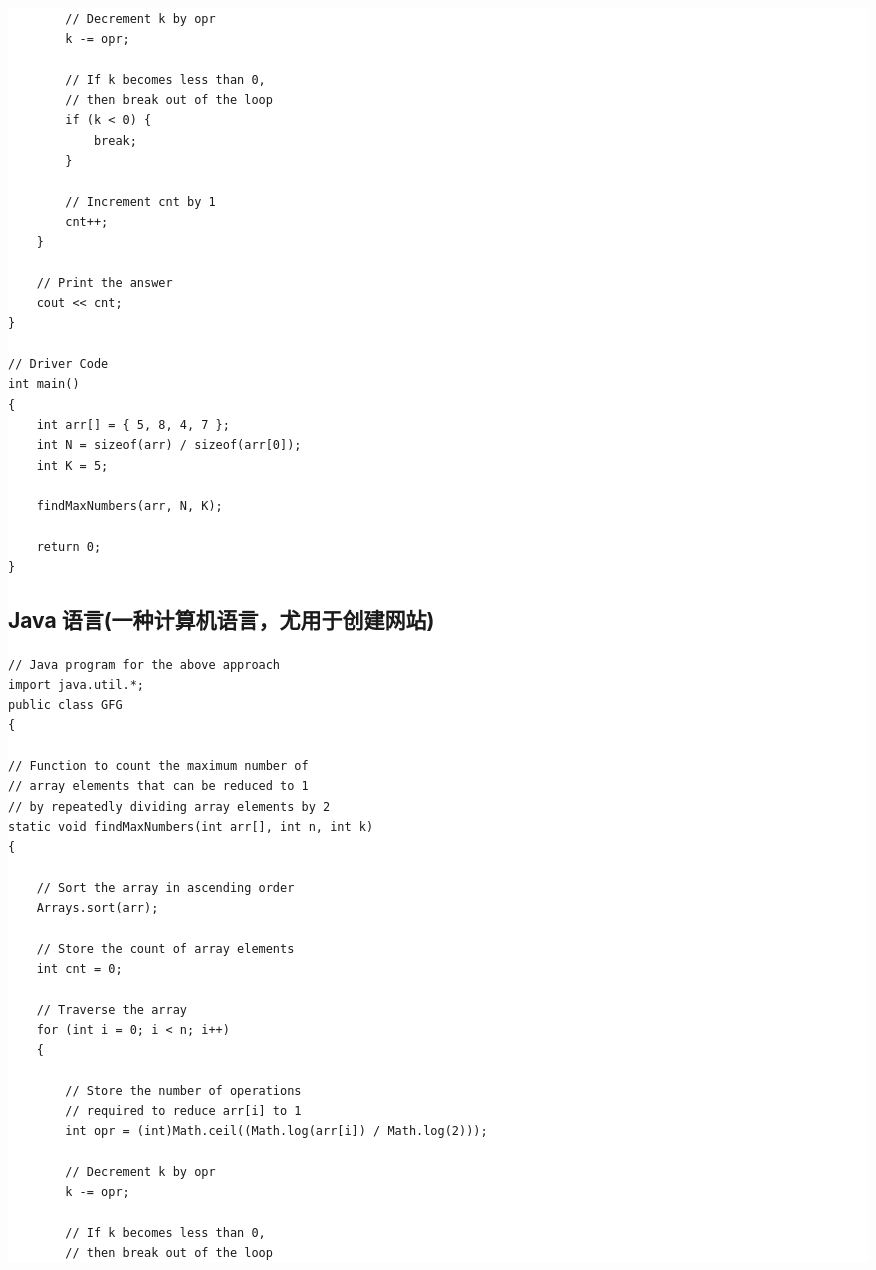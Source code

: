 ```
        // Decrement k by opr
        k -= opr;

        // If k becomes less than 0,
        // then break out of the loop
        if (k < 0) {
            break;
        }

        // Increment cnt by 1
        cnt++;
    }

    // Print the answer
    cout << cnt;
}

// Driver Code
int main()
{
    int arr[] = { 5, 8, 4, 7 };
    int N = sizeof(arr) / sizeof(arr[0]);
    int K = 5;

    findMaxNumbers(arr, N, K);

    return 0;
}
```

## Java 语言(一种计算机语言，尤用于创建网站)

```
// Java program for the above approach
import java.util.*;
public class GFG
{

// Function to count the maximum number of
// array elements that can be reduced to 1
// by repeatedly dividing array elements by 2
static void findMaxNumbers(int arr[], int n, int k)
{

    // Sort the array in ascending order
    Arrays.sort(arr);

    // Store the count of array elements
    int cnt = 0;

    // Traverse the array
    for (int i = 0; i < n; i++)
    {

        // Store the number of operations
        // required to reduce arr[i] to 1
        int opr = (int)Math.ceil((Math.log(arr[i]) / Math.log(2)));

        // Decrement k by opr
        k -= opr;

        // If k becomes less than 0,
        // then break out of the loop
```